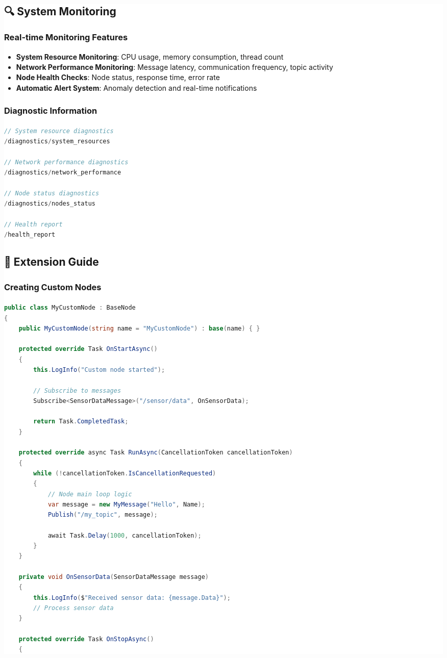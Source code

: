 ## 🔍 System Monitoring

### Real-time Monitoring Features
- **System Resource Monitoring**: CPU usage, memory consumption, thread count
- **Network Performance Monitoring**: Message latency, communication frequency, topic activity
- **Node Health Checks**: Node status, response time, error rate
- **Automatic Alert System**: Anomaly detection and real-time notifications

### Diagnostic Information
```csharp
// System resource diagnostics
/diagnostics/system_resources

// Network performance diagnostics
/diagnostics/network_performance

// Node status diagnostics
/diagnostics/nodes_status

// Health report
/health_report
```

## 🧩 Extension Guide

### Creating Custom Nodes

```csharp
public class MyCustomNode : BaseNode
{
    public MyCustomNode(string name = "MyCustomNode") : base(name) { }

    protected override Task OnStartAsync()
    {
        this.LogInfo("Custom node started");
        
        // Subscribe to messages
        Subscribe<SensorDataMessage>("/sensor/data", OnSensorData);
        
        return Task.CompletedTask;
    }

    protected override async Task RunAsync(CancellationToken cancellationToken)
    {
        while (!cancellationToken.IsCancellationRequested)
        {
            // Node main loop logic
            var message = new MyMessage("Hello", Name);
            Publish("/my_topic", message);
            
            await Task.Delay(1000, cancellationToken);
        }
    }

    private void OnSensorData(SensorDataMessage message)
    {
        this.LogInfo($"Received sensor data: {message.Data}");
        // Process sensor data
    }

    protected override Task OnStopAsync()
    {
```